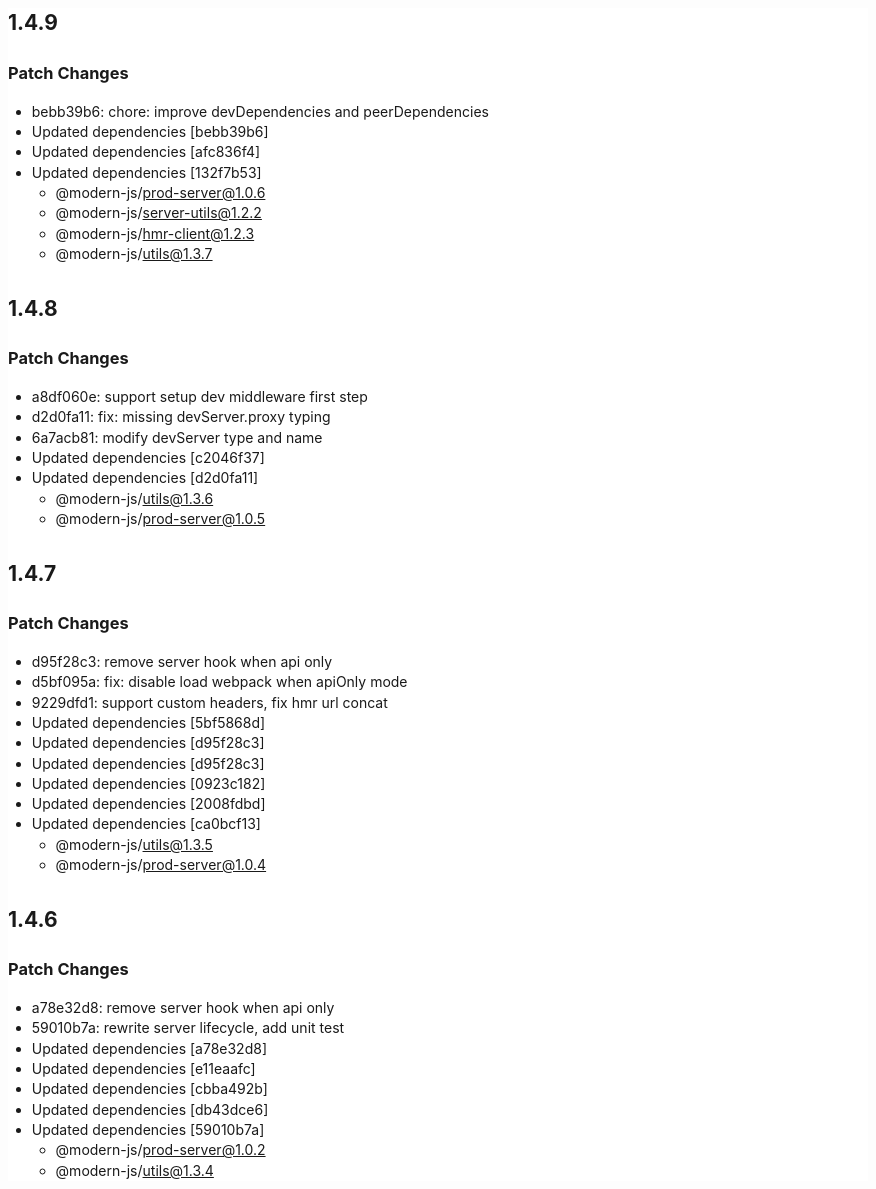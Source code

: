 ## 1.4.9

### Patch Changes

- bebb39b6: chore: improve devDependencies and peerDependencies
- Updated dependencies [bebb39b6]
- Updated dependencies [afc836f4]
- Updated dependencies [132f7b53]
  - @modern-js/prod-server@1.0.6
  - @modern-js/server-utils@1.2.2
  - @modern-js/hmr-client@1.2.3
  - @modern-js/utils@1.3.7

## 1.4.8

### Patch Changes

- a8df060e: support setup dev middleware first step
- d2d0fa11: fix: missing devServer.proxy typing
- 6a7acb81: modify devServer type and name
- Updated dependencies [c2046f37]
- Updated dependencies [d2d0fa11]
  - @modern-js/utils@1.3.6
  - @modern-js/prod-server@1.0.5

## 1.4.7

### Patch Changes

- d95f28c3: remove server hook when api only
- d5bf095a: fix: disable load webpack when apiOnly mode
- 9229dfd1: support custom headers, fix hmr url concat
- Updated dependencies [5bf5868d]
- Updated dependencies [d95f28c3]
- Updated dependencies [d95f28c3]
- Updated dependencies [0923c182]
- Updated dependencies [2008fdbd]
- Updated dependencies [ca0bcf13]
  - @modern-js/utils@1.3.5
  - @modern-js/prod-server@1.0.4

## 1.4.6

### Patch Changes

- a78e32d8: remove server hook when api only
- 59010b7a: rewrite server lifecycle, add unit test
- Updated dependencies [a78e32d8]
- Updated dependencies [e11eaafc]
- Updated dependencies [cbba492b]
- Updated dependencies [db43dce6]
- Updated dependencies [59010b7a]
  - @modern-js/prod-server@1.0.2
  - @modern-js/utils@1.3.4
